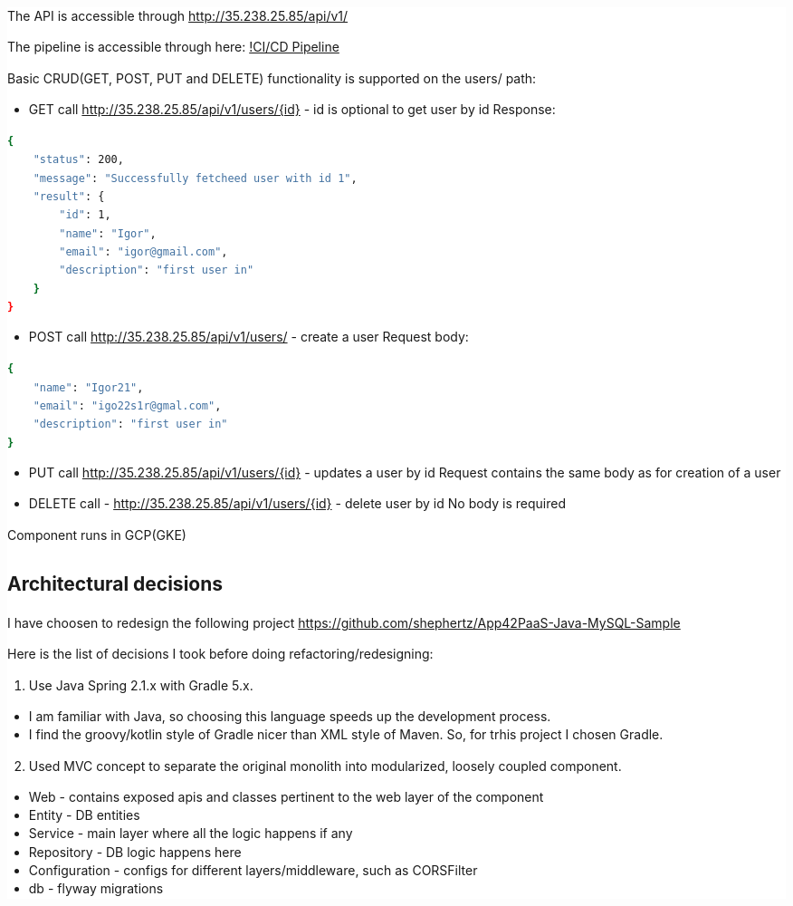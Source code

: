 The API is accessible through http://35.238.25.85/api/v1/

The pipeline is accessible through here: [!CI/CD Pipeline](https://gitlab.com/stormbringerdp/amaze-us/pipelines)

Basic CRUD(GET, POST, PUT and DELETE) functionality is supported on the users/ path:
* GET call http://35.238.25.85/api/v1/users/{id} - id is optional to get user by id
Response:
```sh
{
    "status": 200,
    "message": "Successfully fetcheed user with id 1",
    "result": {
        "id": 1,
        "name": "Igor",
        "email": "igor@gmail.com",
        "description": "first user in"
    }
}
```

* POST call http://35.238.25.85/api/v1/users/ - create a user
Request body:
```sh
{
    "name": "Igor21",
    "email": "igo22s1r@gmal.com",
    "description": "first user in"
}
```
* PUT call http://35.238.25.85/api/v1/users/{id} - updates a user by id
Request contains the same body as for creation of a user

* DELETE call - http://35.238.25.85/api/v1/users/{id} - delete user by id
No body is required

Component runs in GCP(GKE)


## Architectural decisions 

I have choosen to redesign the following project https://github.com/shephertz/App42PaaS-Java-MySQL-Sample

Here is the list of decisions I took before doing refactoring/redesigning:

1. Use Java Spring 2.1.x with Gradle 5.x.
* I am familiar with Java, so choosing this language speeds up the development process.
* I find the groovy/kotlin style of Gradle nicer than XML style of Maven. So, for trhis project I chosen Gradle.
2. Used MVC concept to separate the original monolith into modularized, loosely coupled component.
* Web - contains exposed apis and classes pertinent to the web layer of the component
* Entity - DB entities
* Service - main layer where all the logic happens if any
* Repository - DB logic happens here
* Configuration - configs for different layers/middleware, such as CORSFilter
* db - flyway migrations
